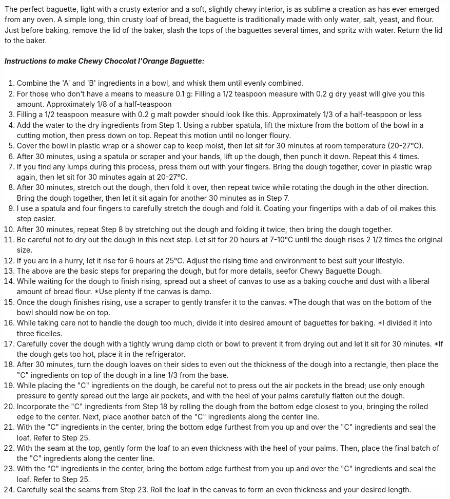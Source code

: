 
The perfect baguette, light with a crusty exterior and a soft, slightly chewy interior, is as sublime a creation as has ever emerged from any oven. A simple long, thin crusty loaf of bread, the baguette is traditionally made with only water, salt, yeast, and flour. Just before baking, remove the lid of the baker, slash the tops of the baguettes several times, and spritz with water. Return the lid to the baker. 



##### Instructions to make Chewy Chocolat l&#39;Orange Baguette:

1. Combine the &#39;A&#39; and &#39;B&#39; ingredients in a bowl, and whisk them until evenly combined.
1. For those who don&#39;t have a means to measure 0.1 g: Filling a 1/2 teaspoon measure with 0.2 g dry yeast will give you this amount. Approximately 1/8 of a half-teaspoon
1. Filling a 1/2 teaspoon measure with 0.2 g malt powder should look like this. Approximately 1/3 of a half-teaspoon or less
1. Add the water to the dry ingredients from Step 1. Using a rubber spatula, lift the mixture from the bottom of the bowl in a cutting motion, then press down on top. Repeat this motion until no longer floury.
1. Cover the bowl in plastic wrap or a shower cap to keep moist, then let sit for 30 minutes at room temperature (20-27℃).
1. After 30 minutes, using a spatula or scraper and your hands, lift up the dough, then punch it down. Repeat this 4 times.
1. If you find any lumps during this process, press them out with your fingers. Bring the dough together, cover in plastic wrap again, then let sit for 30 minutes again at 20-27℃.
1. After 30 minutes, stretch out the dough, then fold it over, then repeat twice while rotating the dough in the other direction. Bring the dough together, then let it sit again for another 30 minutes as in Step 7.
1. I use a spatula and four fingers to carefully stretch the dough and fold it. Coating your fingertips with a dab of oil makes this step easier.
1. After 30 minutes, repeat Step 8 by stretching out the dough and folding it twice, then bring the dough together.
1. Be careful not to dry out the dough in this next step. Let sit for 20 hours at 7-10℃ until the dough rises 2 1/2 times the original size.
1. If you are in a hurry, let it rise for 6 hours at 25℃. Adjust the rising time and environment to best suit your lifestyle.
1. The above are the basic steps for preparing the dough, but for more details, seefor Chewy Baguette Dough.
1. While waiting for the dough to finish rising, spread out a sheet of canvas to use as a baking couche and dust with a liberal amount of bread flour. *Use plenty if the canvas is damp.
1. Once the dough finishes rising, use a scraper to gently transfer it to the canvas. *The dough that was on the bottom of the bowl should now be on top.
1. While taking care not to handle the dough too much, divide it into desired amount of baguettes for baking. *I divided it into three ficelles.
1. Carefully cover the dough with a tightly wrung damp cloth or bowl to prevent it from drying out and let it sit for 30 minutes. *If the dough gets too hot, place it in the refrigerator.
1. After 30 minutes, turn the dough loaves on their sides to even out the thickness of the dough into a rectangle, then place the &#34;C&#34; ingredients on top of the dough in a line 1/3 from the base.
1. While placing the &#34;C&#34; ingredients on the dough, be careful not to press out the air pockets in the bread; use only enough pressure to gently spread out the large air pockets, and with the heel of your palms carefully flatten out the dough.
1. Incorporate the &#34;C&#34; ingredients from Step 18 by rolling the dough from the bottom edge closest to you, bringing the rolled edge to the center. Next, place another batch of the &#34;C&#34; ingredients along the center line.
1. With the &#34;C&#34; ingredients in the center, bring the bottom edge furthest from you up and over the &#34;C&#34; ingredients and seal the loaf. Refer to Step 25.
1. With the seam at the top, gently form the loaf to an even thickness with the heel of your palms. Then, place the final batch of the &#34;C&#34; ingredients along the center line.
1. With the &#34;C&#34; ingredients in the center, bring the bottom edge furthest from you up and over the &#34;C&#34; ingredients and seal the loaf. Refer to Step 25.
1. Carefully seal the seams from Step 23. Roll the loaf in the canvas to form an even thickness and your desired length.